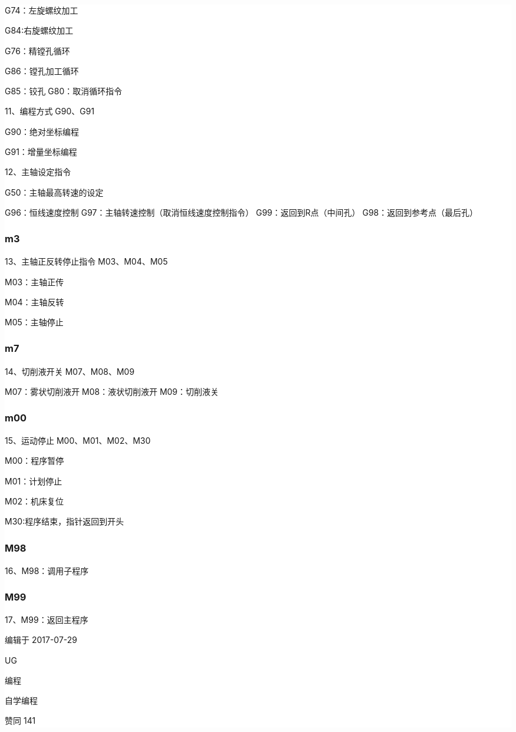 G74：左旋螺纹加工 

G84:右旋螺纹加工 

G76：精镗孔循环 

G86：镗孔加工循环

G85：铰孔 G80：取消循环指令


11、编程方式 G90、G91

G90：绝对坐标编程 

G91：增量坐标编程



12、主轴设定指令

G50：主轴最高转速的设定 

G96：恒线速度控制 
G97：主轴转速控制（取消恒线速度控制指令） 
G99：返回到R点（中间孔） 
G98：返回到参考点（最后孔）


### m3
13、主轴正反转停止指令 M03、M04、M05

M03：主轴正传 

M04：主轴反转 

M05：主轴停止


### m7
14、切削液开关 M07、M08、M09


M07：雾状切削液开 
M08：液状切削液开 
M09：切削液关


### m00
15、运动停止 M00、M01、M02、M30

M00：程序暂停 

M01：计划停止 

M02：机床复位

M30:程序结束，指针返回到开头


### M98
16、M98：调用子程序


### M99
17、M99：返回主程序



编辑于 2017-07-29

UG

编程

自学编程

赞同 141